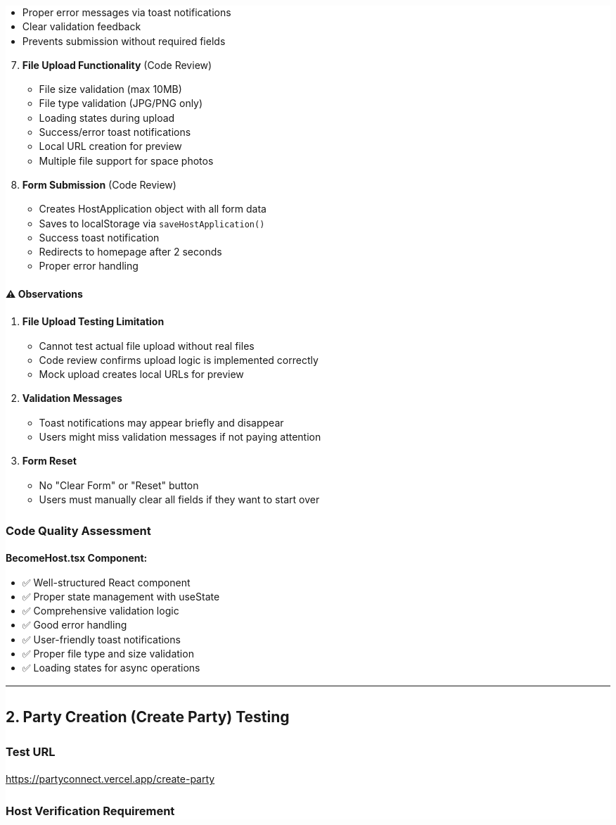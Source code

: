    - Proper error messages via toast notifications
   - Clear validation feedback
   - Prevents submission without required fields

7. **File Upload Functionality** (Code Review)
   - File size validation (max 10MB)
   - File type validation (JPG/PNG only)
   - Loading states during upload
   - Success/error toast notifications
   - Local URL creation for preview
   - Multiple file support for space photos

8. **Form Submission** (Code Review)
   - Creates HostApplication object with all form data
   - Saves to localStorage via `saveHostApplication()`
   - Success toast notification
   - Redirects to homepage after 2 seconds
   - Proper error handling

#### ⚠️ Observations

1. **File Upload Testing Limitation**
   - Cannot test actual file upload without real files
   - Code review confirms upload logic is implemented correctly
   - Mock upload creates local URLs for preview

2. **Validation Messages**
   - Toast notifications may appear briefly and disappear
   - Users might miss validation messages if not paying attention

3. **Form Reset**
   - No "Clear Form" or "Reset" button
   - Users must manually clear all fields if they want to start over

### Code Quality Assessment

**BecomeHost.tsx Component:**
- ✅ Well-structured React component
- ✅ Proper state management with useState
- ✅ Comprehensive validation logic
- ✅ Good error handling
- ✅ User-friendly toast notifications
- ✅ Proper file type and size validation
- ✅ Loading states for async operations

---

## 2. Party Creation (Create Party) Testing

### Test URL
https://partyconnect.vercel.app/create-party

### Host Verification Requirement
